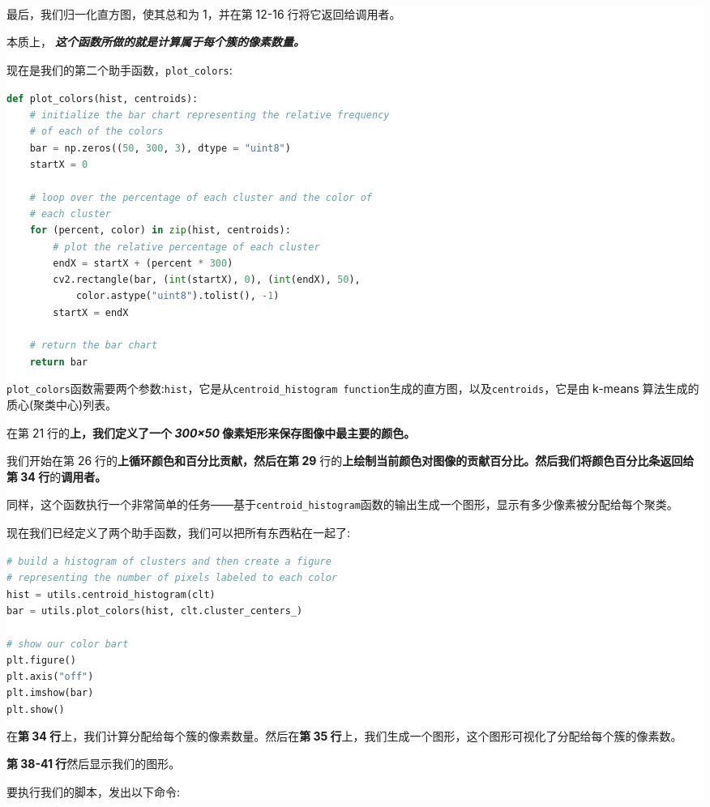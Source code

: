 最后，我们归一化直方图，使其总和为 1，并在第 12-16 行将它返回给调用者。

本质上， ***这个函数所做的就是计算属于每个簇的像素数量。***

现在是我们的第二个助手函数，`plot_colors`:

```py
def plot_colors(hist, centroids):
	# initialize the bar chart representing the relative frequency
	# of each of the colors
	bar = np.zeros((50, 300, 3), dtype = "uint8")
	startX = 0

	# loop over the percentage of each cluster and the color of
	# each cluster
	for (percent, color) in zip(hist, centroids):
		# plot the relative percentage of each cluster
		endX = startX + (percent * 300)
		cv2.rectangle(bar, (int(startX), 0), (int(endX), 50),
			color.astype("uint8").tolist(), -1)
		startX = endX

	# return the bar chart
	return bar

```

`plot_colors`函数需要两个参数:`hist`，它是从`centroid_histogram function`生成的直方图，以及`centroids`，它是由 k-means 算法生成的质心(聚类中心)列表。

在第 21 行的**上，我们定义了一个 *300×50* 像素矩形来保存图像中最主要的颜色。**

我们开始在第 26 行的**上循环颜色和百分比贡献，然后在第 29** 行的**上绘制当前颜色对图像的贡献百分比。然后我们将颜色百分比条返回给第 34 行**的**调用者。**

同样，这个函数执行一个非常简单的任务——基于`centroid_histogram`函数的输出生成一个图形，显示有多少像素被分配给每个聚类。

现在我们已经定义了两个助手函数，我们可以把所有东西粘在一起了:

```py
# build a histogram of clusters and then create a figure
# representing the number of pixels labeled to each color
hist = utils.centroid_histogram(clt)
bar = utils.plot_colors(hist, clt.cluster_centers_)

# show our color bart
plt.figure()
plt.axis("off")
plt.imshow(bar)
plt.show()

```

在**第 34 行**上，我们计算分配给每个簇的像素数量。然后在**第 35 行**上，我们生成一个图形，这个图形可视化了分配给每个簇的像素数。

**第 38-41 行**然后显示我们的图形。

要执行我们的脚本，发出以下命令:
